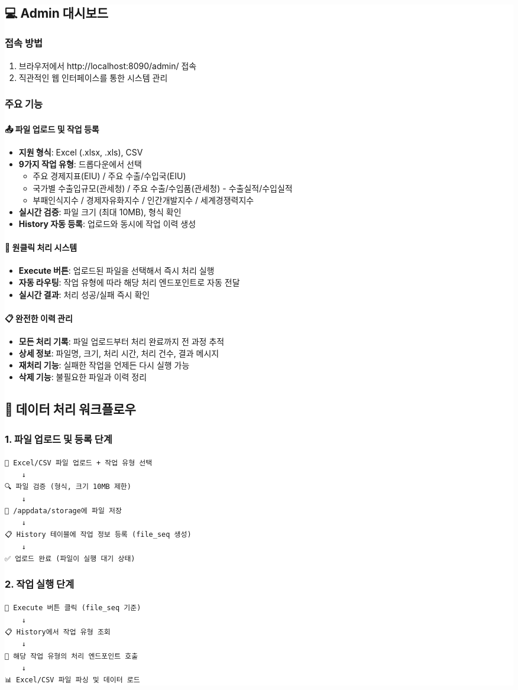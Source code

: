 ## 💻 Admin 대시보드

### 접속 방법
1. 브라우저에서 http://localhost:8090/admin/ 접속
2. 직관적인 웹 인터페이스를 통한 시스템 관리

### 주요 기능

#### 📤 파일 업로드 및 작업 등록
- **지원 형식**: Excel (.xlsx, .xls), CSV
- **9가지 작업 유형**: 드롭다운에서 선택
  - 주요 경제지표(EIU) / 주요 수출/수입국(EIU)
  - 국가별 수출입규모(관세청) / 주요 수출/수입품(관세청) - 수출실적/수입실적
  - 부패인식지수 / 경제자유화지수 / 인간개발지수 / 세계경쟁력지수
- **실시간 검증**: 파일 크기 (최대 10MB), 형식 확인
- **History 자동 등록**: 업로드와 동시에 작업 이력 생성

#### 🚀 원클릭 처리 시스템
- **Execute 버튼**: 업로드된 파일을 선택해서 즉시 처리 실행
- **자동 라우팅**: 작업 유형에 따라 해당 처리 엔드포인트로 자동 전달
- **실시간 결과**: 처리 성공/실패 즉시 확인

#### 📋 완전한 이력 관리
- **모든 처리 기록**: 파일 업로드부터 처리 완료까지 전 과정 추적
- **상세 정보**: 파일명, 크기, 처리 시간, 처리 건수, 결과 메시지
- **재처리 기능**: 실패한 작업을 언제든 다시 실행 가능
- **삭제 기능**: 불필요한 파일과 이력 정리

## 🔄 데이터 처리 워크플로우

### 1. 파일 업로드 및 등록 단계
```
📁 Excel/CSV 파일 업로드 + 작업 유형 선택
    ↓
🔍 파일 검증 (형식, 크기 10MB 제한)
    ↓
💾 /appdata/storage에 파일 저장
    ↓
📋 History 테이블에 작업 정보 등록 (file_seq 생성)
    ↓
✅ 업로드 완료 (파일이 실행 대기 상태)
```

### 2. 작업 실행 단계
```
🚀 Execute 버튼 클릭 (file_seq 기준)
    ↓
📋 History에서 작업 유형 조회
    ↓
🔄 해당 작업 유형의 처리 엔드포인트 호출
    ↓
📊 Excel/CSV 파일 파싱 및 데이터 로드
```
